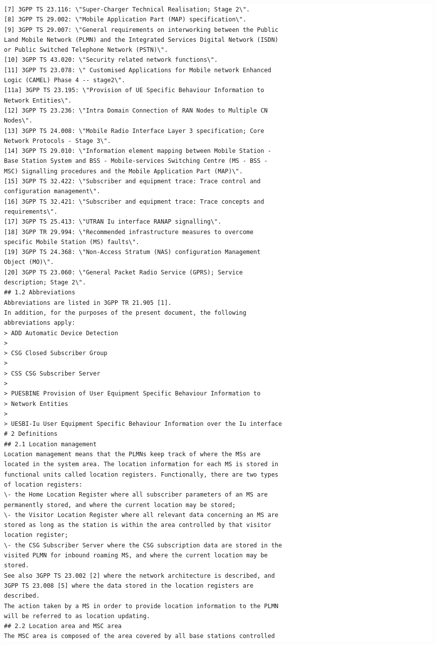 ```{=html}
[7] 3GPP TS 23.116: \"Super-Charger Technical Realisation; Stage 2\".
[8] 3GPP TS 29.002: \"Mobile Application Part (MAP) specification\".
[9] 3GPP TS 29.007: \"General requirements on interworking between the Public
Land Mobile Network (PLMN) and the Integrated Services Digital Network (ISDN)
or Public Switched Telephone Network (PSTN)\".
[10] 3GPP TS 43.020: \"Security related network functions\".
[11] 3GPP TS 23.078: \" Customised Applications for Mobile network Enhanced
Logic (CAMEL) Phase 4 -- stage2\".
[11a] 3GPP TS 23.195: \"Provision of UE Specific Behaviour Information to
Network Entities\".
[12] 3GPP TS 23.236: \"Intra Domain Connection of RAN Nodes to Multiple CN
Nodes\".
[13] 3GPP TS 24.008: \"Mobile Radio Interface Layer 3 specification; Core
Network Protocols - Stage 3\".
[14] 3GPP TS 29.010: \"Information element mapping between Mobile Station -
Base Station System and BSS ‑ Mobile-services Switching Centre (MS - BSS -
MSC) Signalling procedures and the Mobile Application Part (MAP)\".
[15] 3GPP TS 32.422: \"Subscriber and equipment trace: Trace control and
configuration management\".
[16] 3GPP TS 32.421: \"Subscriber and equipment trace: Trace concepts and
requirements\".
[17] 3GPP TS 25.413: \"UTRAN Iu interface RANAP signalling\".
[18] 3GPP TR 29.994: \"Recommended infrastructure measures to overcome
specific Mobile Station (MS) faults\".
[19] 3GPP TS 24.368: \"Non-Access Stratum (NAS) configuration Management
Object (MO)\".
[20] 3GPP TS 23.060: \"General Packet Radio Service (GPRS); Service
description; Stage 2\".
## 1.2 Abbreviations
Abbreviations are listed in 3GPP TR 21.905 [1].
In addition, for the purposes of the present document, the following
abbreviations apply:
> ADD Automatic Device Detection
>
> CSG Closed Subscriber Group
>
> CSS CSG Subscriber Server
>
> PUESBINE Provision of User Equipment Specific Behaviour Information to
> Network Entities
>
> UESBI-Iu User Equipment Specific Behaviour Information over the Iu interface
# 2 Definitions
## 2.1 Location management
Location management means that the PLMNs keep track of where the MSs are
located in the system area. The location information for each MS is stored in
functional units called location registers. Functionally, there are two types
of location registers:
\- the Home Location Register where all subscriber parameters of an MS are
permanently stored, and where the current location may be stored;
\- the Visitor Location Register where all relevant data concerning an MS are
stored as long as the station is within the area controlled by that visitor
location register;
\- the CSG Subscriber Server where the CSG subscription data are stored in the
visited PLMN for inbound roaming MS, and where the current location may be
stored.
See also 3GPP TS 23.002 [2] where the network architecture is described, and
3GPP TS 23.008 [5] where the data stored in the location registers are
described.
The action taken by a MS in order to provide location information to the PLMN
will be referred to as location updating.
## 2.2 Location area and MSC area
The MSC area is composed of the area covered by all base stations controlled
```